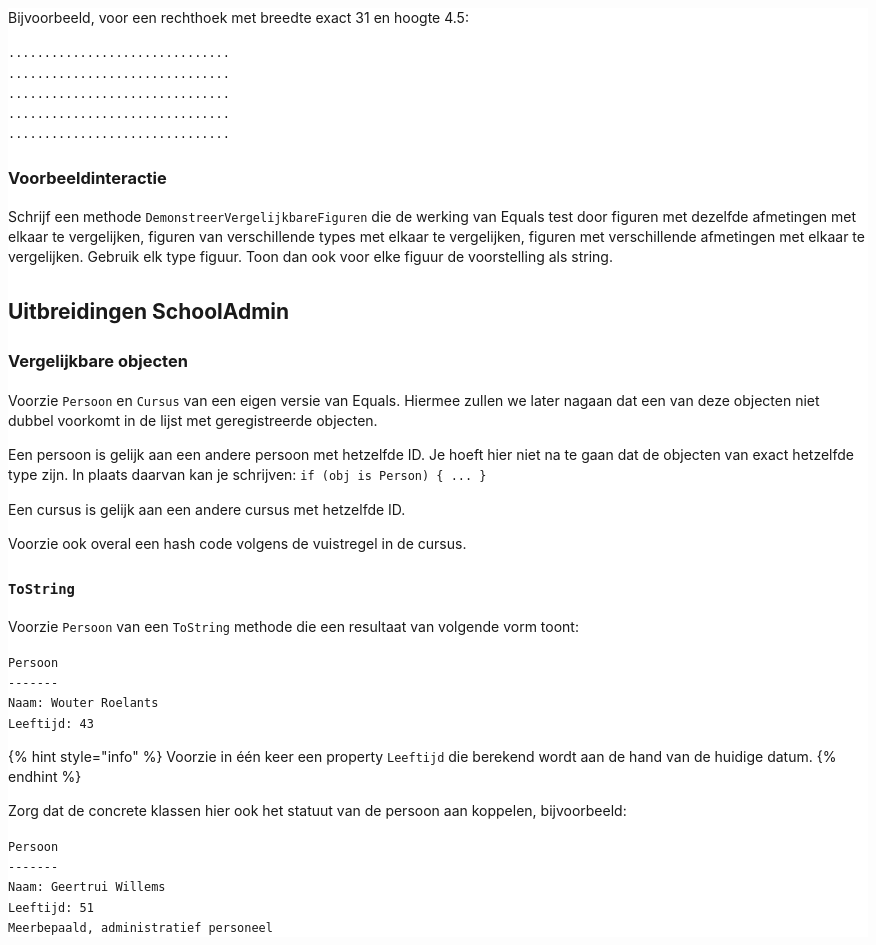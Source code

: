 Bijvoorbeeld, voor een rechthoek met breedte exact 31 en hoogte 4.5:

```text
...............................
...............................
...............................
...............................
...............................
```

### Voorbeeldinteractie

Schrijf een methode `DemonstreerVergelijkbareFiguren` die de werking van Equals test door figuren met dezelfde afmetingen met elkaar te vergelijken, figuren van verschillende types met elkaar te vergelijken, figuren met verschillende afmetingen met elkaar te vergelijken. Gebruik elk type figuur. Toon dan ook voor elke figuur de voorstelling als string.

## Uitbreidingen SchoolAdmin

### Vergelijkbare objecten

Voorzie `Persoon` en `Cursus` van een eigen versie van Equals. Hiermee zullen we later nagaan dat een van deze objecten niet dubbel voorkomt in de lijst met geregistreerde objecten.

Een persoon is gelijk aan een andere persoon met hetzelfde ID. Je hoeft hier niet na te gaan dat de objecten van exact hetzelfde type zijn. In plaats daarvan kan je schrijven: `if (obj is Person) { ... }`

Een cursus is gelijk aan een andere cursus met hetzelfde ID.

Voorzie ook overal een hash code volgens de vuistregel in de cursus.

### `ToString`

Voorzie `Persoon` van een `ToString` methode die een resultaat van volgende vorm toont:

```text
Persoon
-------
Naam: Wouter Roelants
Leeftijd: 43
```

{% hint style="info" %}
Voorzie in één keer een property `Leeftijd` die berekend wordt aan de hand van de huidige datum.
{% endhint %}

Zorg dat de concrete klassen hier ook het statuut van de persoon aan koppelen, bijvoorbeeld:

```text
Persoon
-------
Naam: Geertrui Willems
Leeftijd: 51
Meerbepaald, administratief personeel
```
